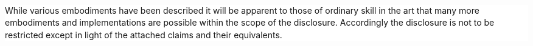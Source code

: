 While various embodiments have been described it will be apparent to those of ordinary skill in the art that many more embodiments and implementations are possible within the scope of the disclosure. Accordingly the disclosure is not to be restricted except in light of the attached claims and their equivalents.


